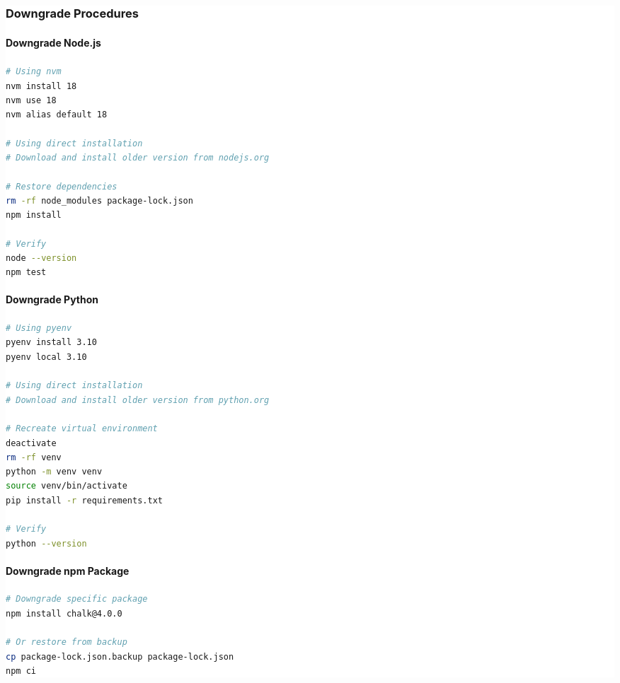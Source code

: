 ### Downgrade Procedures

#### Downgrade Node.js

```bash
# Using nvm
nvm install 18
nvm use 18
nvm alias default 18

# Using direct installation
# Download and install older version from nodejs.org

# Restore dependencies
rm -rf node_modules package-lock.json
npm install

# Verify
node --version
npm test
```

#### Downgrade Python

```bash
# Using pyenv
pyenv install 3.10
pyenv local 3.10

# Using direct installation
# Download and install older version from python.org

# Recreate virtual environment
deactivate
rm -rf venv
python -m venv venv
source venv/bin/activate
pip install -r requirements.txt

# Verify
python --version
```

#### Downgrade npm Package

```bash
# Downgrade specific package
npm install chalk@4.0.0

# Or restore from backup
cp package-lock.json.backup package-lock.json
npm ci
```
